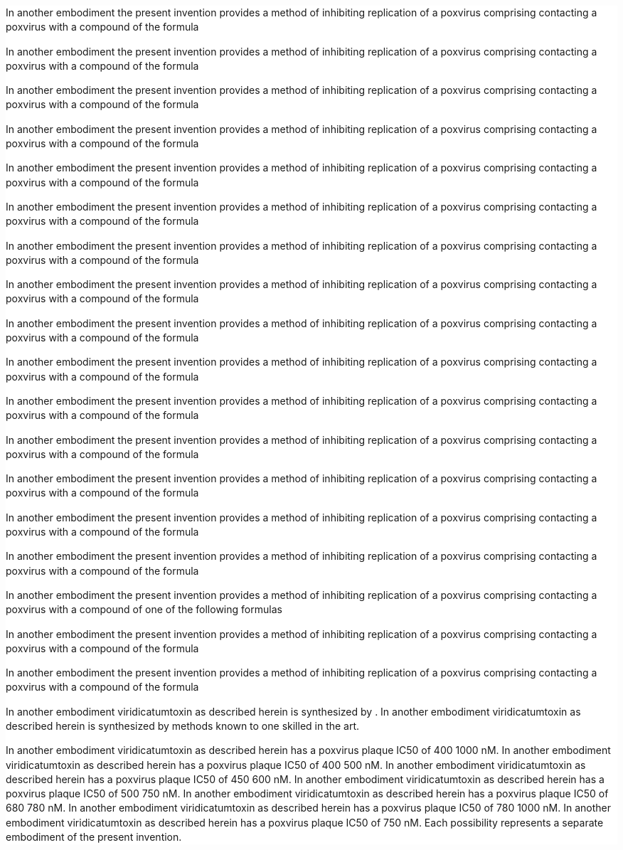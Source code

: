 In another embodiment the present invention provides a method of inhibiting replication of a poxvirus comprising contacting a poxvirus with a compound of the formula 

In another embodiment the present invention provides a method of inhibiting replication of a poxvirus comprising contacting a poxvirus with a compound of the formula 

In another embodiment the present invention provides a method of inhibiting replication of a poxvirus comprising contacting a poxvirus with a compound of the formula 

In another embodiment the present invention provides a method of inhibiting replication of a poxvirus comprising contacting a poxvirus with a compound of the formula 

In another embodiment the present invention provides a method of inhibiting replication of a poxvirus comprising contacting a poxvirus with a compound of the formula 

In another embodiment the present invention provides a method of inhibiting replication of a poxvirus comprising contacting a poxvirus with a compound of the formula 

In another embodiment the present invention provides a method of inhibiting replication of a poxvirus comprising contacting a poxvirus with a compound of the formula 

In another embodiment the present invention provides a method of inhibiting replication of a poxvirus comprising contacting a poxvirus with a compound of the formula 

In another embodiment the present invention provides a method of inhibiting replication of a poxvirus comprising contacting a poxvirus with a compound of the formula 

In another embodiment the present invention provides a method of inhibiting replication of a poxvirus comprising contacting a poxvirus with a compound of the formula 

In another embodiment the present invention provides a method of inhibiting replication of a poxvirus comprising contacting a poxvirus with a compound of the formula 

In another embodiment the present invention provides a method of inhibiting replication of a poxvirus comprising contacting a poxvirus with a compound of the formula 

In another embodiment the present invention provides a method of inhibiting replication of a poxvirus comprising contacting a poxvirus with a compound of the formula 

In another embodiment the present invention provides a method of inhibiting replication of a poxvirus comprising contacting a poxvirus with a compound of the formula 

In another embodiment the present invention provides a method of inhibiting replication of a poxvirus comprising contacting a poxvirus with a compound of the formula 

In another embodiment the present invention provides a method of inhibiting replication of a poxvirus comprising contacting a poxvirus with a compound of one of the following formulas 

In another embodiment the present invention provides a method of inhibiting replication of a poxvirus comprising contacting a poxvirus with a compound of the formula 

In another embodiment the present invention provides a method of inhibiting replication of a poxvirus comprising contacting a poxvirus with a compound of the formula 

In another embodiment viridicatumtoxin as described herein is synthesized by . In another embodiment viridicatumtoxin as described herein is synthesized by methods known to one skilled in the art.

In another embodiment viridicatumtoxin as described herein has a poxvirus plaque IC50 of 400 1000 nM. In another embodiment viridicatumtoxin as described herein has a poxvirus plaque IC50 of 400 500 nM. In another embodiment viridicatumtoxin as described herein has a poxvirus plaque IC50 of 450 600 nM. In another embodiment viridicatumtoxin as described herein has a poxvirus plaque IC50 of 500 750 nM. In another embodiment viridicatumtoxin as described herein has a poxvirus plaque IC50 of 680 780 nM. In another embodiment viridicatumtoxin as described herein has a poxvirus plaque IC50 of 780 1000 nM. In another embodiment viridicatumtoxin as described herein has a poxvirus plaque IC50 of 750 nM. Each possibility represents a separate embodiment of the present invention.
